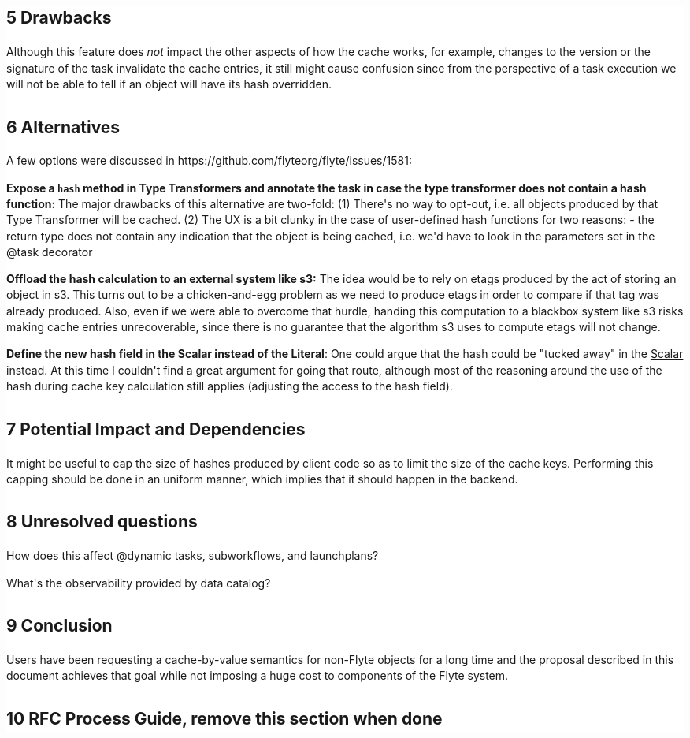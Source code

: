 ## 5 Drawbacks

Although this feature does *not* impact the other aspects of how the cache works, for example,  changes to the version or the signature of the task invalidate the cache entries, it still might cause confusion since from the perspective of a task execution we will not be able to tell if an object will have its hash overridden. 

## 6 Alternatives

A few options were discussed in https://github.com/flyteorg/flyte/issues/1581:

**Expose a `hash` method in Type Transformers and annotate the task in case the type transformer does not contain a hash function:** The major drawbacks of this alternative are two-fold: 
    (1) There's no way to opt-out, i.e. all objects produced by that Type Transformer will be cached.
    (2) The UX is a bit clunky in the case of user-defined hash functions for two reasons:
        - the return type does not contain any indication that the object is being cached, i.e. we'd have to look in the parameters set in the @task decorator

**Offload the hash calculation to an external system like s3:** The idea would be to rely on etags produced by the act of storing an object in s3. This turns out to be a chicken-and-egg problem as we need to produce etags in order to compare if that tag was already produced. Also, even if we were able to overcome that hurdle, handing this computation to a blackbox system like s3 risks making cache entries unrecoverable, since there is no guarantee that the algorithm s3 uses to compute etags will not change.

**Define the new hash field in the Scalar instead of the Literal**: One could argue that the hash could be "tucked away" in the [Scalar](https://github.com/flyteorg/flyteidl/blob/master/protos/flyteidl/core/literals.proto#L55-L65) instead. At this time I couldn't find a great argument for going that route, although most of the reasoning around the use of the hash during cache key calculation still applies (adjusting the access to the hash field).

## 7 Potential Impact and Dependencies

It might be useful to cap the size of hashes produced by client code so as to limit the size of the cache keys. Performing this capping should be done in an uniform manner, which implies that it should happen in the backend.

## 8 Unresolved questions

How does this affect @dynamic tasks, subworkflows, and launchplans?

What's the observability provided by data catalog?

## 9 Conclusion

Users have been requesting a cache-by-value semantics for non-Flyte objects for a long time and the proposal described in this document achieves that goal while not imposing a huge cost to components of the Flyte system.

## 10 RFC Process Guide, remove this section when done

